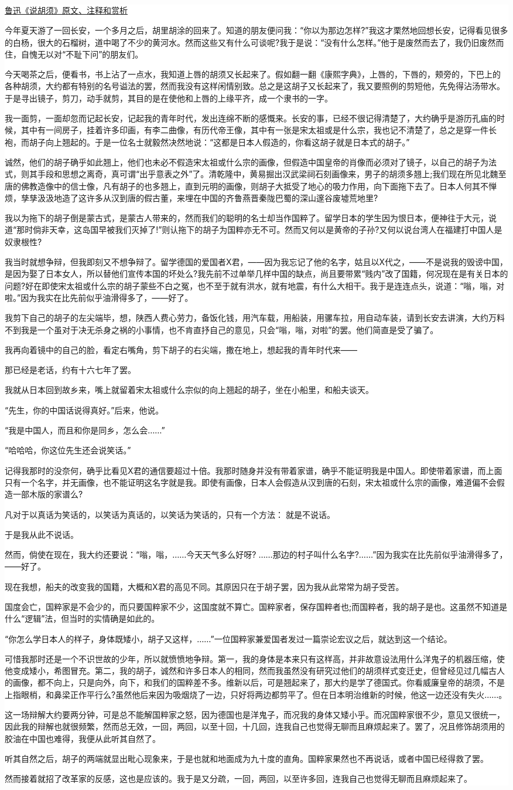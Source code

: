 [鲁迅《说胡须》原文、注释和赏析](https://www.vrrw.net/wx/9508.html)

今年夏天游了一回长安，一个多月之后，胡里胡涂的回来了。知道的朋友便问我：“你以为那边怎样?”我这才栗然地回想长安，记得看见很多的白杨，很大的石榴树，道中喝了不少的黄河水。然而这些又有什么可谈呢?我于是说：“没有什么怎样。”他于是废然而去了，我仍旧废然而住，自愧无以对“不耻下问”的朋友们。

今天喝茶之后，便看书，书上沾了一点水，我知道上唇的胡须又长起来了。假如翻一翻《康熙字典》，上唇的，下唇的，颊旁的，下巴上的各种胡须，大约都有特别的名号谥法的罢，然而我没有这样闲情别致。总之是这胡子又长起来了，我又要照例的剪短他，先免得沾汤带水。于是寻出镜子，剪刀，动手就剪，其目的是在使他和上唇的上缘平齐，成一个隶书的一字。

我一面剪，一面却忽而记起长安，记起我的青年时代，发出连绵不断的感慨来。长安的事，已经不很记得清楚了，大约确乎是游历孔庙的时候，其中有一间房子，挂着许多印画，有李二曲像，有历代帝王像，其中有一张是宋太祖或是什么宗，我也记不清楚了，总之是穿一件长袍，而胡子向上翘起的。于是一位名士就毅然决然地说：“这都是日本人假造的，你看这胡子就是日本式的胡子。”

诚然，他们的胡子确乎如此翘上，他们也未必不假造宋太祖或什么宗的画像，但假造中国皇帝的肖像而必须对了镜子，以自己的胡子为法式，则其手段和思想之离奇，真可谓“出乎意表之外”了。清乾隆中，黄易掘出汉武梁祠石刻画像来，男子的胡须多翘上;我们现在所见北魏至唐的佛教造像中的信士像，凡有胡子的也多翘上，直到元明的画像，则胡子大抵受了地心的吸力作用，向下面拖下去了。日本人何其不惮烦，孳孳汲汲地造了这许多从汉到唐的假古董，来埋在中国的齐鲁燕晋秦陇巴蜀的深山邃谷废墟荒地里?

我以为拖下的胡子倒是蒙古式，是蒙古人带来的，然而我们的聪明的名士却当作国粹了。留学日本的学生因为恨日本，便神往于大元，说道“那时倘非天幸，这岛国早被我们灭掉了!”则认拖下的胡子为国粹亦无不可。然而又何以是黄帝的子孙?又何以说台湾人在福建打中国人是奴隶根性?

我当时就想争辩，但我即刻又不想争辩了。留学德国的爱国者X君，——因为我忘记了他的名字，姑且以X代之，——不是说我的毁谤中国，是因为娶了日本女人，所以替他们宣传本国的坏处么?我先前不过单举几样中国的缺点，尚且要带累“贱内”改了国籍，何况现在是有关日本的问题?好在即使宋太祖或什么宗的胡子蒙些不白之冤，也不至于就有洪水，就有地震，有什么大相干。我于是连连点头，说道：“嗡，嗡，对啦。”因为我实在比先前似乎油滑得多了，——好了。

我剪下自己的胡子的左尖端毕，想，陕西人费心劳力，备饭化钱，用汽车载，用船装，用骡车拉，用自动车装，请到长安去讲演，大约万料不到我是一个虽对于决无杀身之祸的小事情，也不肯直抒自己的意见，只会“嗡，嗡，对啦”的罢。他们简直是受了骗了。

我再向着镜中的自己的脸，看定右嘴角，剪下胡子的右尖端，撒在地上，想起我的青年时代来——

那已经是老话，约有十六七年了罢。

我就从日本回到故乡来，嘴上就留着宋太祖或什么宗似的向上翘起的胡子，坐在小船里，和船夫谈天。

“先生，你的中国话说得真好。”后来，他说。

“我是中国人，而且和你是同乡，怎么会……”

“哈哈哈，你这位先生还会说笑话。”

记得我那时的没奈何，确乎比看见X君的通信要超过十倍。我那时随身并没有带着家谱，确乎不能证明我是中国人。即使带着家谱，而上面只有一个名字，并无画像，也不能证明这名字就是我。即使有画像，日本人会假造从汉到唐的石刻，宋太祖或什么宗的画像，难道偏不会假造一部木版的家谱么?

凡对于以真话为笑话的，以笑话为真话的，以笑话为笑话的，只有一个方法： 就是不说话。

于是我从此不说话。

然而，倘使在现在，我大约还要说：“嗡，嗡，……今天天气多么好呀? ……那边的村子叫什么名字?……”因为我实在比先前似乎油滑得多了，——好了。

现在我想，船夫的改变我的国籍，大概和X君的高见不同。其原因只在于胡子罢，因为我从此常常为胡子受苦。

国度会亡，国粹家是不会少的，而只要国粹家不少，这国度就不算亡。国粹家者，保存国粹者也;而国粹者，我的胡子是也。这虽然不知道是什么“逻辑”法，但当时的实情确是如此的。

“你怎么学日本人的样子，身体既矮小，胡子又这样，……”一位国粹家兼爱国者发过一篇崇论宏议之后，就达到这一个结论。

可惜我那时还是一个不识世故的少年，所以就愤愤地争辩。第一，我的身体是本来只有这样高，并非故意设法用什么洋鬼子的机器压缩，使他变成矮小，希图冒充。第二，我的胡子，诚然和许多日本人的相同，然而我虽然没有研究过他们的胡须样式变迁史，但曾经见过几幅古人的画像，都不向上，只是向外，向下，和我们的国粹差不多。维新以后，可是翘起来了，那大约是学了德国式。你看威廉皇帝的胡须，不是上指眼梢，和鼻梁正作平行么?虽然他后来因为吸烟烧了一边，只好将两边都剪平了。但在日本明治维新的时候，他这一边还没有失火……。

这一场辩解大约要两分钟，可是总不能解国粹家之怒，因为德国也是洋鬼子，而况我的身体又矮小乎。而况国粹家很不少，意见又很统一，因此我的辩解也就很频繁，然而总无效，一回，两回，以至十回，十几回，连我自己也觉得无聊而且麻烦起来了。罢了，况且修饰胡须用的胶油在中国也难得，我便从此听其自然了。

听其自然之后，胡子的两端就显出毗心现象来，于是也就和地面成为九十度的直角。国粹家果然也不再说话，或者中国已经得救了罢。

然而接着就招了改革家的反感，这也是应该的。我于是又分疏，一回，两回，以至许多回，连我自己也觉得无聊而且麻烦起来了。
